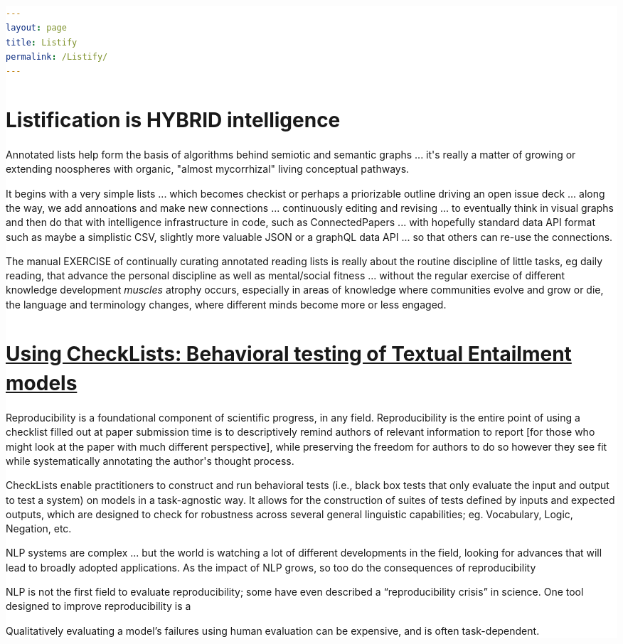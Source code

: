 ```yaml
---
layout: page
title: Listify
permalink: /Listify/
---
```



# Listification is HYBRID intelligence

Annotated lists help form the basis of algorithms behind semiotic and semantic graphs ... it's really a matter of growing or extending noospheres with organic, "almost mycorrhizal" living conceptual pathways.

It begins with a very simple lists ... which becomes checkist or perhaps a priorizable outline driving an open issue deck ... along the way, we add annoations and make new connections ... continuously editing and revising ... to eventually think in visual graphs and then do that with intelligence infrastructure in code, such as ConnectedPapers ... with hopefully standard data API format such as maybe a simplistic CSV, slightly more valuable JSON or a graphQL data API ... so that others can re-use the connections.

The manual EXERCISE of continually curating annotated reading lists is really about the routine discipline of little tasks, eg daily reading, that advance the personal discipline as well as mental/social fitness ... without the regular exercise of different knowledge development *muscles* atrophy occurs, especially in areas of knowledge where communities evolve and grow or die, the language and terminology changes, where different minds become more or less engaged.

# [Using CheckLists: Behavioral testing of Textual Entailment models](https://blog.allenai.org/using-checklists-with-allennlp-behavioral-testing-of-textual-entailment-models-1a0aa43cdb28)

Reproducibility is a foundational component of scientific progress, in any field. Reproducibility is the entire point of using a checklist filled out at paper submission time is to descriptively remind authors of relevant information to report [for those who might look at the paper with much different perspective], while preserving the freedom for authors to do so however they see fit while systematically annotating the author's thought process.

CheckLists enable practitioners to construct and run behavioral tests (i.e., black box tests that only evaluate the input and output to test a system) on models in a task-agnostic way. It allows for the construction of suites of tests defined by inputs and expected outputs, which are designed to check for robustness across several general linguistic capabilities; eg. Vocabulary, Logic, Negation, etc.

NLP systems are complex ... but the world is watching a lot of different developments in the field, looking for advances that will lead to broadly adopted applications. As the impact of NLP grows, so too do the consequences of reproducibility

NLP is not the first field to evaluate reproducibility; some have even described a “reproducibility crisis” in science. One tool designed to improve reproducibility is a 

Qualitatively evaluating a model’s failures using human evaluation can be expensive, and is often task-dependent. 
